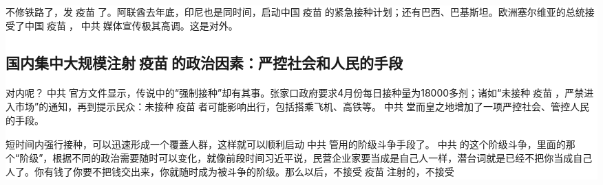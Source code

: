   不修铁路了，发
  <ok href="/term/19628">
   疫苗
  </ok>
  了。阿联酋去年底，印尼也是同时间，启动中国
  <ok href="/term/19628">
   疫苗
  </ok>
  的紧急接种计划；还有巴西、巴基斯坦。欧洲塞尔维亚的总统接受了中国
  <ok href="/term/19628">
   疫苗
  </ok>
  ，
  <ok href="/term/1059">
   中共
  </ok>
  媒体宣传极其高调。这是对外。
 </p>
 <h2>
  国内集中大规模注射
  <ok href="/term/19628">
   疫苗
  </ok>
  的政治因素：严控社会和人民的手段
 </h2>
 <p>
  对内呢？
  <ok href="/term/1059">
   中共
  </ok>
  官方文件显示，传说中的“强制接种”却有其事。张家口政府要求4月份每日接种量为18000多剂；诸如“未接种
  <ok href="/term/19628">
   疫苗
  </ok>
  ，严禁进入市场”的通知，再到提示民众：未接种
  <ok href="/term/19628">
   疫苗
  </ok>
  者可能影响出行，包括搭乘飞机、高铁等。
  <ok href="/term/1059">
   中共
  </ok>
  堂而皇之地增加了一项严控社会、管控人民的手段。
 </p>
 <div class="AD_Embed__Wrap-sc-1xslmin-0 igMuqX module desktop">
  <div>
  </div>
 </div>
 <p>
  短时间内强行接种，可以迅速形成一个覆蓋人群，这样就可以顺利启动
  <ok href="/term/1059">
   中共
  </ok>
  管用的阶级斗争手段了。
  <ok href="/term/1059">
   中共
  </ok>
  的这个阶级斗争，里面的那个“阶级”，根据不同的政治需要随时可以变化，就像前段时间习近平说，民营企业家要当成是自己人一样，潜台词就是已经不把你当成自己人了。你有钱了你要不把钱交出来，你就随时成为被斗争的阶级。那么以后，不接受
  <ok href="/term/19628">
   疫苗
  </ok>
  注射的，不接受
  <ok href="/term/1059">